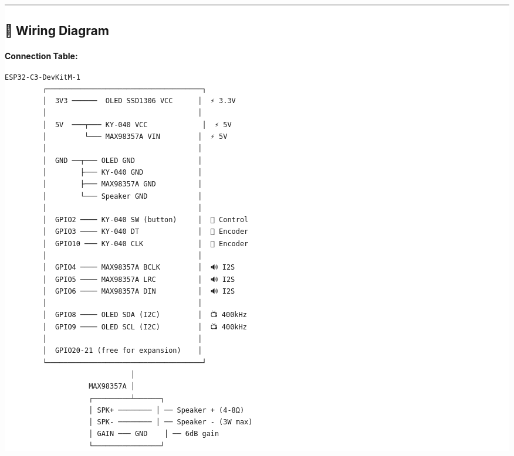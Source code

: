 </div>

---

## 🔌 Wiring Diagram

**Connection Table:**

```
ESP32-C3-DevKitM-1
         ┌─────────────────────────────────────┐
         │  3V3 ──────  OLED SSD1306 VCC      │  ⚡ 3.3V
         │                                    │
         │  5V  ───┬─── KY-040 VCC             │  ⚡ 5V
         │         └─── MAX98357A VIN         │  ⚡ 5V
         │                                    │
         │  GND ──┬─── OLED GND               │
         │        ├─── KY-040 GND             │
         │        ├─── MAX98357A GND          │
         │        └─── Speaker GND            │
         │                                    │
         │  GPIO2 ──── KY-040 SW (button)     │  🔘 Control
         │  GPIO3 ──── KY-040 DT              │  🔄 Encoder
         │  GPIO10 ─── KY-040 CLK             │  🔄 Encoder
         │                                    │
         │  GPIO4 ──── MAX98357A BCLK         │  🔊 I2S
         │  GPIO5 ──── MAX98357A LRC          │  🔊 I2S
         │  GPIO6 ──── MAX98357A DIN          │  🔊 I2S
         │                                    │
         │  GPIO8 ──── OLED SDA (I2C)         │  📺 400kHz
         │  GPIO9 ──── OLED SCL (I2C)         │  📺 400kHz
         │                                    │
         │  GPIO20-21 (free for expansion)    │
         └─────────────────────────────────────┘
                              │
                    MAX98357A │
                    ┌─────────┴──────┐
                    │ SPK+ ──────── │ ── Speaker + (4-8Ω)
                    │ SPK- ──────── │ ── Speaker - (3W max)
                    │ GAIN ─── GND    │ ── 6dB gain
                    └────────────────┘
```

<div align="center">
